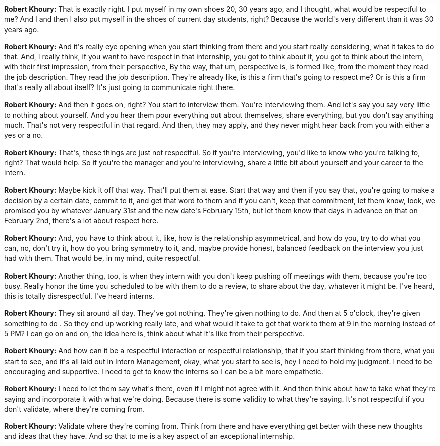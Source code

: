 **Robert Khoury:** That is exactly right. I put myself in my own shoes 20, 30 years ago, and I thought, what would be respectful to me? And I and then I also put myself in the shoes of current day students, right? Because the world's very different than it was 30 years ago.

**Robert Khoury:** And it's really eye opening when you start thinking from there and you start really considering, what it takes to do that. And, I really think, if you want to have respect in that internship, you got to think about it, you got to think about the intern, with their first impression, from their perspective, By the way, that um, perspective is, is formed like, from the moment they read the job description. They read the job description. They're already like, is this a firm that's going to respect me? Or is this a firm that's really all about itself? It's just going to communicate right there.

**Robert Khoury:** And then it goes on, right? You start to interview them. You're interviewing them. And let's say you say very little to nothing about yourself. And you hear them pour everything out about themselves, share everything, but you don't say anything much. That's not very respectful in that regard. And then, they may apply, and they never might hear back from you with either a yes or a no.

**Robert Khoury:** That's, these things are just not respectful. So if you're interviewing, you'd like to know who you're talking to, right? That would help. So if you're the manager and you're interviewing, share a little bit about yourself and your career to the intern.

**Robert Khoury:** Maybe kick it off that way. That'll put them at ease. Start that way and then if you say that, you're going to make a decision by a certain date, commit to it, and get that word to them and if you can't, keep that commitment, let them know, look, we promised you by whatever January 31st and the new date's February 15th, but let them know that days in advance on that on February 2nd, there's a lot about respect here.

**Robert Khoury:** And, you have to think about it, like, how is the relationship asymmetrical, and how do you, try to do what you can, no, don't try it, how do you bring symmetry to it, and, maybe provide honest, balanced feedback on the interview you just had with them. That would be, in my mind, quite respectful.

**Robert Khoury:** Another thing, too, is when they intern with you don't keep pushing off meetings with them, because you're too busy. Really honor the time you scheduled to be with them to do a review, to share about the day, whatever it might be. I've heard, this is totally disrespectful. I've heard interns.

**Robert Khoury:** They sit around all day. They've got nothing. They're given nothing to do. And then at 5 o'clock, they're given something to do . So they end up working really late, and what would it take to get that work to them at 9 in the morning instead of 5 PM? I can go on and on, the idea here is, think about what it's like from their perspective.

**Robert Khoury:** And how can it be a respectful interaction or respectful relationship, that if you start thinking from there, what you start to see, and it's all laid out in Intern Management, okay, what you start to see is, hey I need to hold my judgment. I need to be encouraging and supportive. I need to get to know the interns so I can be a bit more empathetic.

**Robert Khoury:** I need to let them say what's there, even if I might not agree with it. And then think about how to take what they're saying and incorporate it with what we're doing. Because there is some validity to what they're saying. It's not respectful if you don't validate, where they're coming from.

**Robert Khoury:** Validate where they're coming from. Think from there and have everything get better with these new thoughts and ideas that they have. And so that to me is a key aspect of an exceptional internship.
